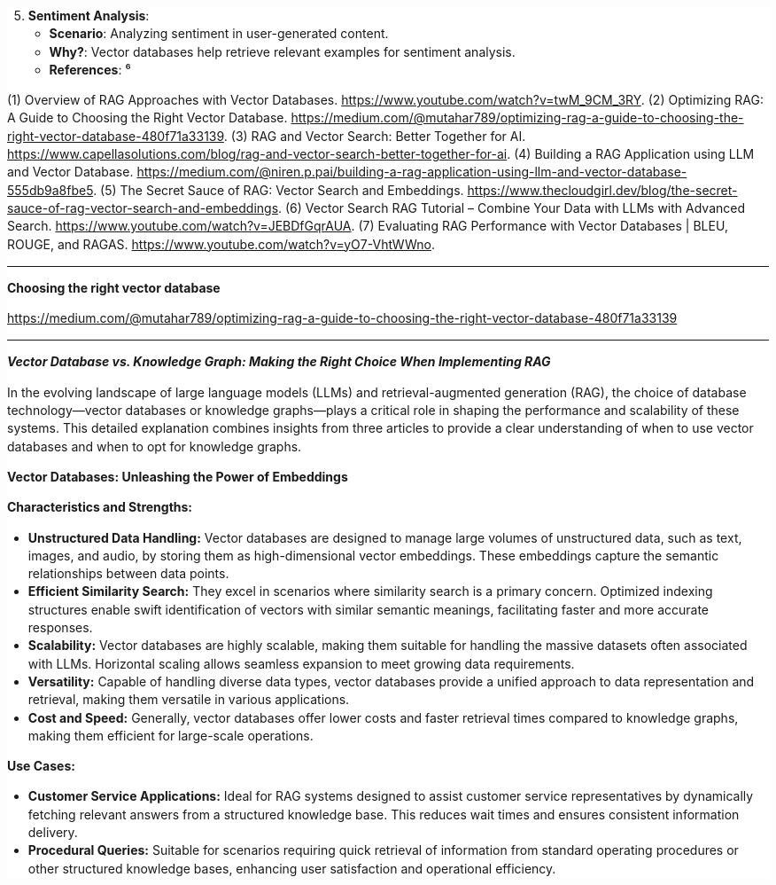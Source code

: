 5. **Sentiment Analysis**:
   - **Scenario**: Analyzing sentiment in user-generated content.
   - **Why?**: Vector databases help retrieve relevant examples for sentiment analysis.
   - **References**: ⁶

(1) Overview of RAG Approaches with Vector Databases. https://www.youtube.com/watch?v=twM_9CM_3RY.
(2) Optimizing RAG: A Guide to Choosing the Right Vector Database. https://medium.com/@mutahar789/optimizing-rag-a-guide-to-choosing-the-right-vector-database-480f71a33139.
(3) RAG and Vector Search: Better Together for AI. https://www.capellasolutions.com/blog/rag-and-vector-search-better-together-for-ai.
(4) Building a RAG Application using LLM and Vector Database. https://medium.com/@niren.p.pai/building-a-rag-application-using-llm-and-vector-database-555db9a8fbe5.
(5) The Secret Sauce of RAG: Vector Search and Embeddings. https://www.thecloudgirl.dev/blog/the-secret-sauce-of-rag-vector-search-and-embeddings.
(6) Vector Search RAG Tutorial – Combine Your Data with LLMs with Advanced Search. https://www.youtube.com/watch?v=JEBDfGqrAUA.
(7) Evaluating RAG Performance with Vector Databases | BLEU, ROUGE, and RAGAS. https://www.youtube.com/watch?v=yO7-VhtWWno.

---

**Choosing the right vector database**

https://medium.com/@mutahar789/optimizing-rag-a-guide-to-choosing-the-right-vector-database-480f71a33139

---

***Vector Database vs. Knowledge Graph: Making the Right Choice When Implementing RAG***

In the evolving landscape of large language models (LLMs) and retrieval-augmented generation (RAG), the choice of database technology—vector databases or knowledge graphs—plays a critical role in shaping the performance and scalability of these systems. This detailed explanation combines insights from three articles to provide a clear understanding of when to use vector databases and when to opt for knowledge graphs.

**Vector Databases: Unleashing the Power of Embeddings**

**Characteristics and Strengths:**
- **Unstructured Data Handling:** Vector databases are designed to manage large volumes of unstructured data, such as text, images, and audio, by storing them as high-dimensional vector embeddings. These embeddings capture the semantic relationships between data points.
- **Efficient Similarity Search:** They excel in scenarios where similarity search is a primary concern. Optimized indexing structures enable swift identification of vectors with similar semantic meanings, facilitating faster and more accurate responses.
- **Scalability:** Vector databases are highly scalable, making them suitable for handling the massive datasets often associated with LLMs. Horizontal scaling allows seamless expansion to meet growing data requirements.
- **Versatility:** Capable of handling diverse data types, vector databases provide a unified approach to data representation and retrieval, making them versatile in various applications.
- **Cost and Speed:** Generally, vector databases offer lower costs and faster retrieval times compared to knowledge graphs, making them efficient for large-scale operations.

**Use Cases:**
- **Customer Service Applications:** Ideal for RAG systems designed to assist customer service representatives by dynamically fetching relevant answers from a structured knowledge base. This reduces wait times and ensures consistent information delivery.
- **Procedural Queries:** Suitable for scenarios requiring quick retrieval of information from standard operating procedures or other structured knowledge bases, enhancing user satisfaction and operational efficiency.
